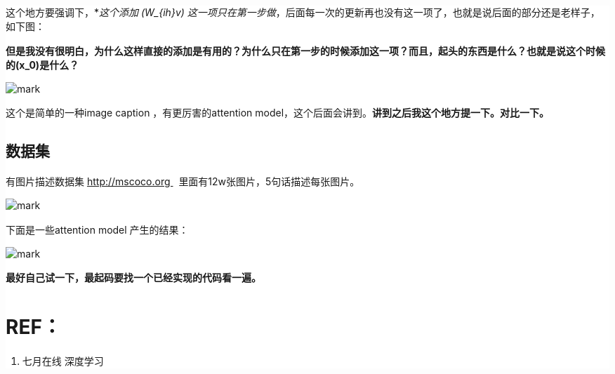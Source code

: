 这个地方要强调下，**这个添加 \(W_{ih}*v\) 这一项只在第一步做**，后面每一次的更新再也没有这一项了，也就是说后面的部分还是老样子，如下图：

**但是我没有很明白，为什么这样直接的添加是有用的？为什么只在第一步的时候添加这一项？而且，起头的东西是什么？也就是说这个时候的\(x_0\)是什么？**


![mark](http://pacdb2bfr.bkt.clouddn.com/blog/image/180728/lh6B56BIgK.png?imageslim)

这个是简单的一种image caption ，有更厉害的attention model，这个后面会讲到。**讲到之后我这个地方提一下。对比一下。**


## 数据集


有图片描述数据集 http://mscoco.org   里面有12w张图片，5句话描述每张图片。


![mark](http://pacdb2bfr.bkt.clouddn.com/blog/image/180728/l1maJh0LGd.png?imageslim)

下面是一些attention model 产生的结果：


![mark](http://pacdb2bfr.bkt.clouddn.com/blog/image/180728/fAhc8CA7l2.png?imageslim)

**最好自己试一下，最起码要找一个已经实现的代码看一遍。**










# REF：
1. 七月在线 深度学习
